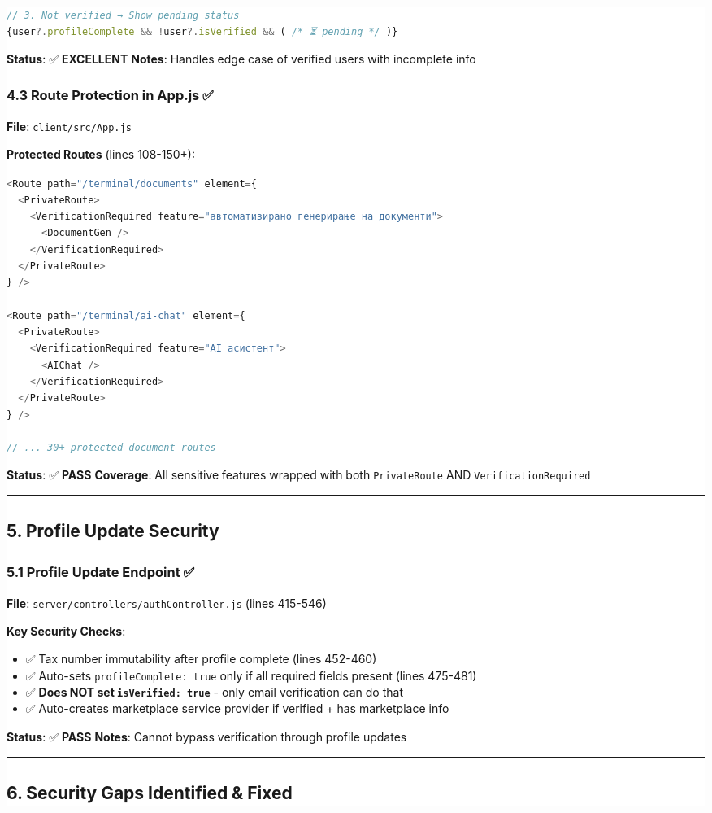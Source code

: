 ```javascript
// 3. Not verified → Show pending status
{user?.profileComplete && !user?.isVerified && ( /* ⏳ pending */ )}
```

**Status**: ✅ **EXCELLENT**
**Notes**: Handles edge case of verified users with incomplete info

### 4.3 Route Protection in App.js ✅
**File**: `client/src/App.js`

**Protected Routes** (lines 108-150+):
```javascript
<Route path="/terminal/documents" element={
  <PrivateRoute>
    <VerificationRequired feature="автоматизирано генерирање на документи">
      <DocumentGen />
    </VerificationRequired>
  </PrivateRoute>
} />

<Route path="/terminal/ai-chat" element={
  <PrivateRoute>
    <VerificationRequired feature="AI асистент">
      <AIChat />
    </VerificationRequired>
  </PrivateRoute>
} />

// ... 30+ protected document routes
```

**Status**: ✅ **PASS**
**Coverage**: All sensitive features wrapped with both `PrivateRoute` AND `VerificationRequired`

---

## 5. Profile Update Security

### 5.1 Profile Update Endpoint ✅
**File**: `server/controllers/authController.js` (lines 415-546)

**Key Security Checks**:
- ✅ Tax number immutability after profile complete (lines 452-460)
- ✅ Auto-sets `profileComplete: true` only if all required fields present (lines 475-481)
- ✅ **Does NOT set `isVerified: true`** - only email verification can do that
- ✅ Auto-creates marketplace service provider if verified + has marketplace info

**Status**: ✅ **PASS**
**Notes**: Cannot bypass verification through profile updates

---

## 6. Security Gaps Identified & Fixed
